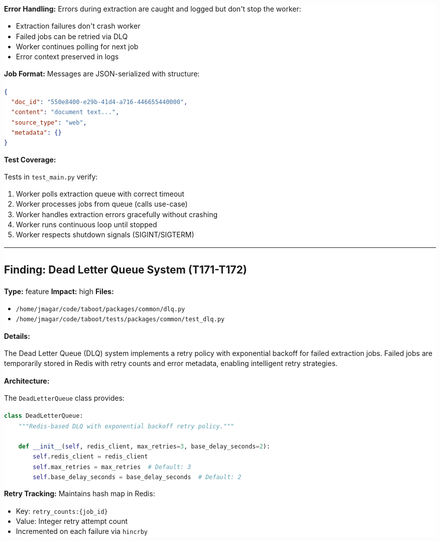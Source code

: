 **Error Handling:** Errors during extraction are caught and logged but don't stop the worker:
- Extraction failures don't crash worker
- Failed jobs can be retried via DLQ
- Worker continues polling for next job
- Error context preserved in logs

**Job Format:** Messages are JSON-serialized with structure:
```json
{
  "doc_id": "550e8400-e29b-41d4-a716-446655440000",
  "content": "document text...",
  "source_type": "web",
  "metadata": {}
}
```

**Test Coverage:**

Tests in `test_main.py` verify:
1. Worker polls extraction queue with correct timeout
2. Worker processes jobs from queue (calls use-case)
3. Worker handles extraction errors gracefully without crashing
4. Worker runs continuous loop until stopped
5. Worker respects shutdown signals (SIGINT/SIGTERM)

---

## Finding: Dead Letter Queue System (T171-T172)

**Type:** feature
**Impact:** high
**Files:**
- `/home/jmagar/code/taboot/packages/common/dlq.py`
- `/home/jmagar/code/taboot/tests/packages/common/test_dlq.py`

**Details:**

The Dead Letter Queue (DLQ) system implements a retry policy with exponential backoff for failed extraction jobs. Failed jobs are temporarily stored in Redis with retry counts and error metadata, enabling intelligent retry strategies.

**Architecture:**

The `DeadLetterQueue` class provides:

```python
class DeadLetterQueue:
    """Redis-based DLQ with exponential backoff retry policy."""

    def __init__(self, redis_client, max_retries=3, base_delay_seconds=2):
        self.redis_client = redis_client
        self.max_retries = max_retries  # Default: 3
        self.base_delay_seconds = base_delay_seconds  # Default: 2
```

**Retry Tracking:** Maintains hash map in Redis:
- Key: `retry_counts:{job_id}`
- Value: Integer retry attempt count
- Incremented on each failure via `hincrby`
